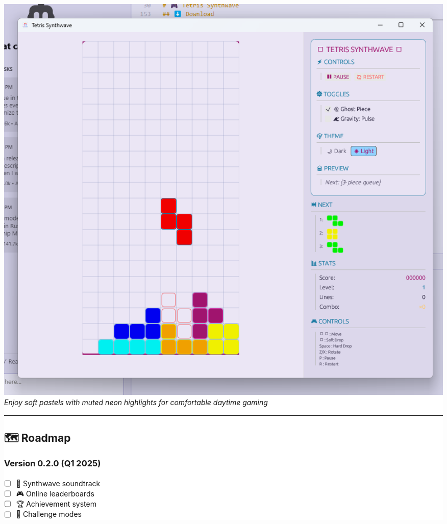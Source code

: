 ![Light Mode](assets/Screenshots/LightMode.png)
*Enjoy soft pastels with muted neon highlights for comfortable daytime gaming*

</div>

---

## 🗺️ Roadmap

### Version 0.2.0 (Q1 2025)
- [ ] 🎵 Synthwave soundtrack
- [ ] 🎮 Online leaderboards
- [ ] 🏆 Achievement system
- [ ] 🎯 Challenge modes

